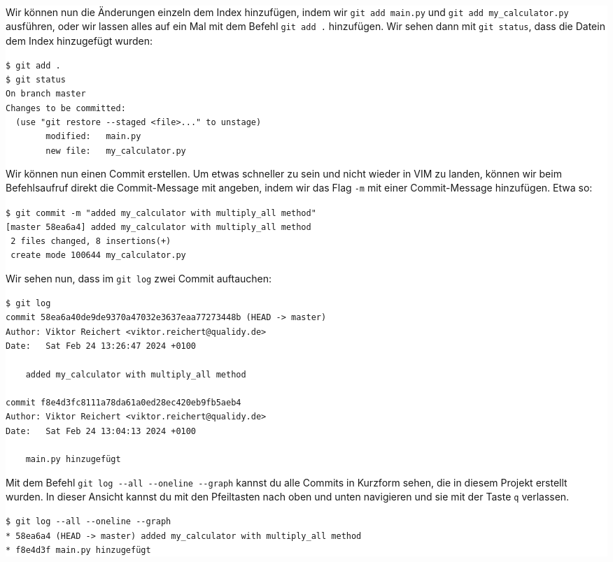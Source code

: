 Wir können nun die Änderungen einzeln dem Index hinzufügen, indem wir `git add main.py` und `git add my_calculator.py`
ausführen, oder wir lassen alles auf ein Mal mit dem Befehl `git add .` hinzufügen. Wir sehen dann mit `git status`,
dass die Datein dem Index hinzugefügt wurden:

```commandline
$ git add .
$ git status
On branch master
Changes to be committed:
  (use "git restore --staged <file>..." to unstage)
        modified:   main.py
        new file:   my_calculator.py
```

Wir können nun einen Commit erstellen. Um etwas schneller zu sein und nicht wieder in VIM zu landen, können wir
beim Befehlsaufruf direkt die Commit-Message mit angeben, indem wir das Flag `-m` mit einer Commit-Message
hinzufügen. Etwa so:

```commandline
$ git commit -m "added my_calculator with multiply_all method"
[master 58ea6a4] added my_calculator with multiply_all method
 2 files changed, 8 insertions(+)
 create mode 100644 my_calculator.py
```

Wir sehen nun, dass im `git log` zwei Commit auftauchen:
```commandline
$ git log
commit 58ea6a40de9de9370a47032e3637eaa77273448b (HEAD -> master)
Author: Viktor Reichert <viktor.reichert@qualidy.de>
Date:   Sat Feb 24 13:26:47 2024 +0100

    added my_calculator with multiply_all method

commit f8e4d3fc8111a78da61a0ed28ec420eb9fb5aeb4
Author: Viktor Reichert <viktor.reichert@qualidy.de>
Date:   Sat Feb 24 13:04:13 2024 +0100

    main.py hinzugefügt

```

Mit dem Befehl `git log --all --oneline --graph` kannst du alle Commits in Kurzform sehen, die in diesem Projekt
erstellt wurden. In dieser Ansicht kannst du mit den Pfeiltasten nach oben und unten navigieren und
sie mit der Taste `q` verlassen.

```commandline
$ git log --all --oneline --graph
* 58ea6a4 (HEAD -> master) added my_calculator with multiply_all method
* f8e4d3f main.py hinzugefügt
```
